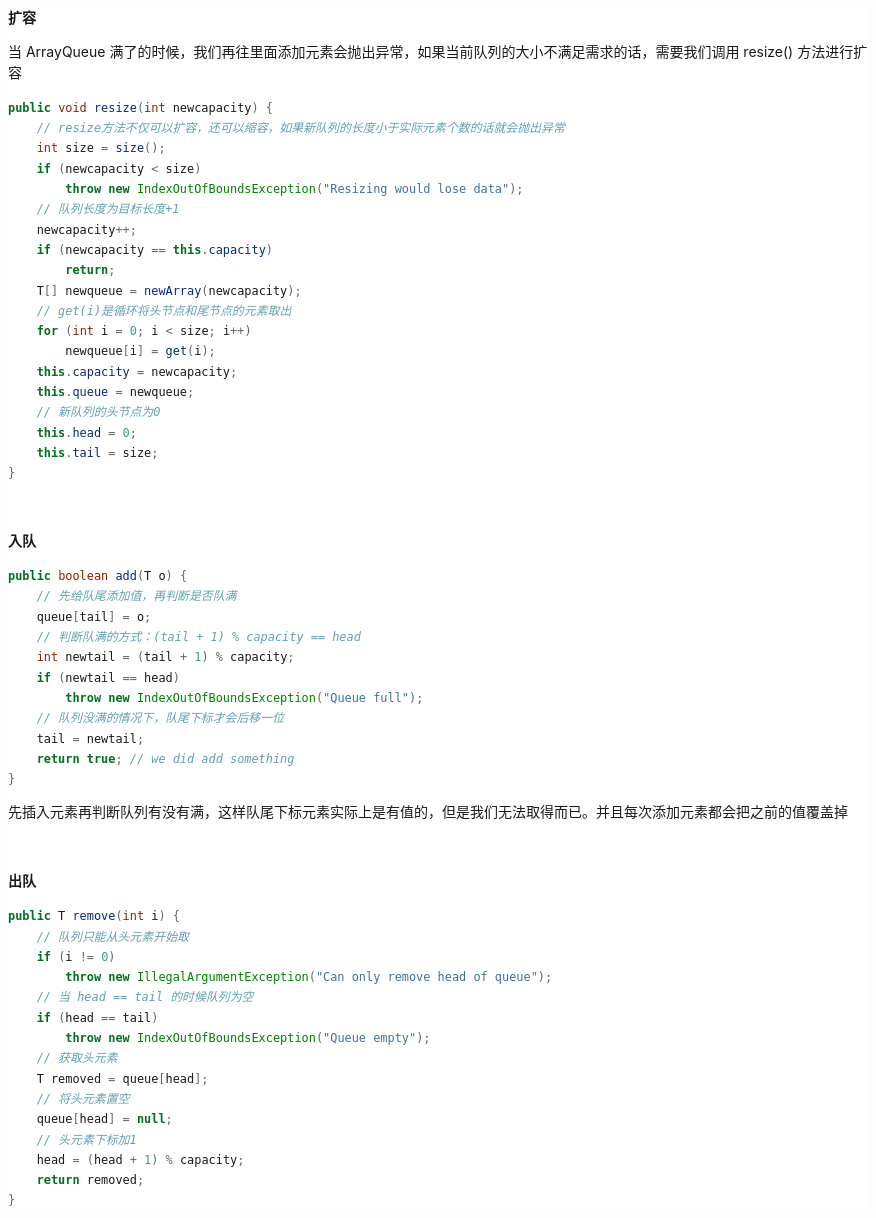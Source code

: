 

**扩容**

当 ArrayQueue 满了的时候，我们再往里面添加元素会抛出异常，如果当前队列的大小不满足需求的话，需要我们调用 resize() 方法进行扩容

```java
public void resize(int newcapacity) {
    // resize方法不仅可以扩容，还可以缩容，如果新队列的长度小于实际元素个数的话就会抛出异常
    int size = size();
    if (newcapacity < size)
        throw new IndexOutOfBoundsException("Resizing would lose data");
    // 队列长度为目标长度+1
    newcapacity++;
    if (newcapacity == this.capacity)
        return;
    T[] newqueue = newArray(newcapacity);
    // get(i)是循环将头节点和尾节点的元素取出
    for (int i = 0; i < size; i++)
        newqueue[i] = get(i);
    this.capacity = newcapacity;
    this.queue = newqueue;
    // 新队列的头节点为0
    this.head = 0;
    this.tail = size;
}
```

</br>

**入队**

```java
public boolean add(T o) {
    // 先给队尾添加值，再判断是否队满
    queue[tail] = o;
    // 判断队满的方式：(tail + 1) % capacity == head
    int newtail = (tail + 1) % capacity;
    if (newtail == head)
        throw new IndexOutOfBoundsException("Queue full");
    // 队列没满的情况下，队尾下标才会后移一位
    tail = newtail;
    return true; // we did add something
}
```

先插入元素再判断队列有没有满，这样队尾下标元素实际上是有值的，但是我们无法取得而已。并且每次添加元素都会把之前的值覆盖掉

</br>

**出队**

```java
public T remove(int i) {
    // 队列只能从头元素开始取
    if (i != 0)
        throw new IllegalArgumentException("Can only remove head of queue");
    // 当 head == tail 的时候队列为空
    if (head == tail)
        throw new IndexOutOfBoundsException("Queue empty");
    // 获取头元素
    T removed = queue[head];
    // 将头元素置空
    queue[head] = null;
    // 头元素下标加1
    head = (head + 1) % capacity;
    return removed;
}
```

